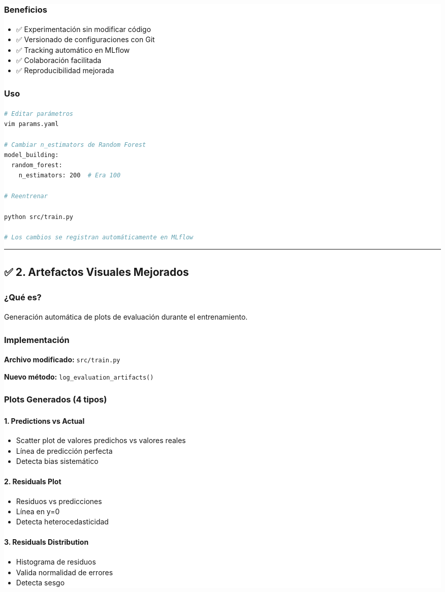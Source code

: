 ### Beneficios
- ✅ Experimentación sin modificar código
- ✅ Versionado de configuraciones con Git
- ✅ Tracking automático en MLflow
- ✅ Colaboración facilitada
- ✅ Reproducibilidad mejorada

### Uso
```bash
# Editar parámetros
vim params.yaml

# Cambiar n_estimators de Random Forest
model_building:
  random_forest:
    n_estimators: 200  # Era 100

# Reentrenar

python src/train.py

# Los cambios se registran automáticamente en MLflow
```

---

## ✅ 2. Artefactos Visuales Mejorados

### ¿Qué es?
Generación automática de plots de evaluación durante el entrenamiento.

### Implementación
**Archivo modificado:** `src/train.py`

**Nuevo método:** `log_evaluation_artifacts()`

### Plots Generados (4 tipos)

#### 1. Predictions vs Actual
- Scatter plot de valores predichos vs valores reales
- Línea de predicción perfecta
- Detecta bias sistemático

#### 2. Residuals Plot
- Residuos vs predicciones
- Línea en y=0
- Detecta heterocedasticidad

#### 3. Residuals Distribution
- Histograma de residuos
- Valida normalidad de errores
- Detecta sesgo
